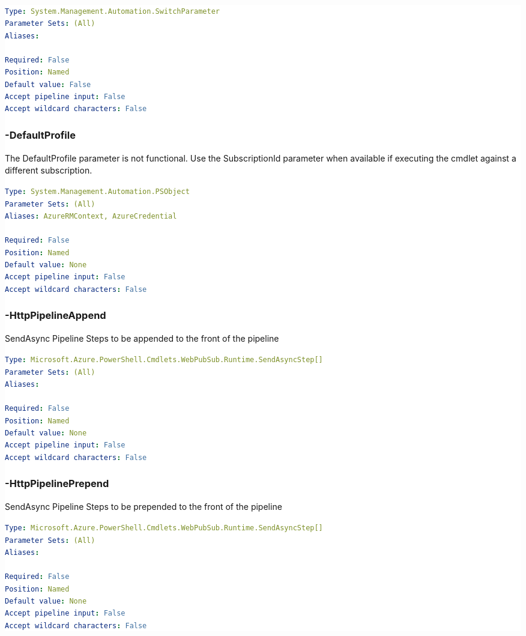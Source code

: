 ```yaml
Type: System.Management.Automation.SwitchParameter
Parameter Sets: (All)
Aliases:

Required: False
Position: Named
Default value: False
Accept pipeline input: False
Accept wildcard characters: False
```

### -DefaultProfile
The DefaultProfile parameter is not functional.
Use the SubscriptionId parameter when available if executing the cmdlet against a different subscription.

```yaml
Type: System.Management.Automation.PSObject
Parameter Sets: (All)
Aliases: AzureRMContext, AzureCredential

Required: False
Position: Named
Default value: None
Accept pipeline input: False
Accept wildcard characters: False
```

### -HttpPipelineAppend
SendAsync Pipeline Steps to be appended to the front of the pipeline

```yaml
Type: Microsoft.Azure.PowerShell.Cmdlets.WebPubSub.Runtime.SendAsyncStep[]
Parameter Sets: (All)
Aliases:

Required: False
Position: Named
Default value: None
Accept pipeline input: False
Accept wildcard characters: False
```

### -HttpPipelinePrepend
SendAsync Pipeline Steps to be prepended to the front of the pipeline

```yaml
Type: Microsoft.Azure.PowerShell.Cmdlets.WebPubSub.Runtime.SendAsyncStep[]
Parameter Sets: (All)
Aliases:

Required: False
Position: Named
Default value: None
Accept pipeline input: False
Accept wildcard characters: False
```

